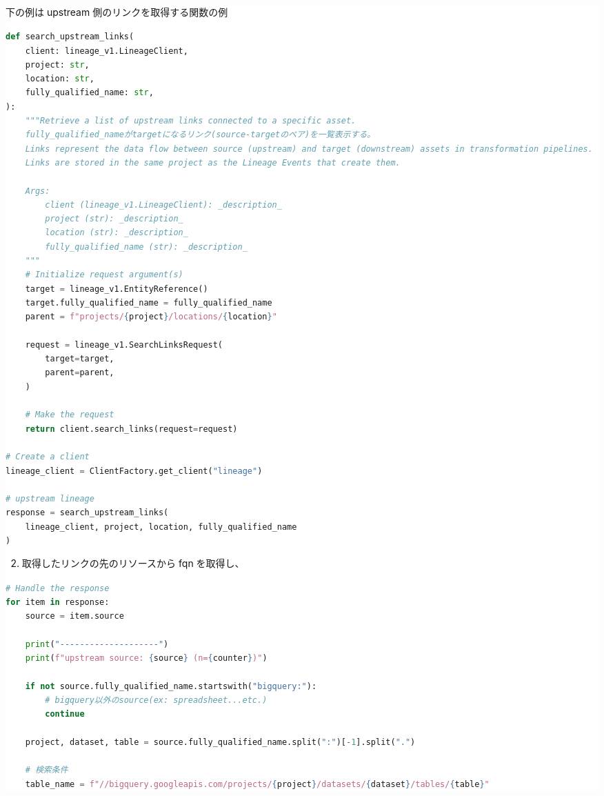 下の例は upstream 側のリンクを取得する関数の例

```python
def search_upstream_links(
    client: lineage_v1.LineageClient,
    project: str,
    location: str,
    fully_qualified_name: str,
):
    """Retrieve a list of upstream links connected to a specific asset.
    fully_qualified_nameがtargetになるリンク(source-targetのペア)を一覧表示する。
    Links represent the data flow between source (upstream) and target (downstream) assets in transformation pipelines.
    Links are stored in the same project as the Lineage Events that create them.

    Args:
        client (lineage_v1.LineageClient): _description_
        project (str): _description_
        location (str): _description_
        fully_qualified_name (str): _description_
    """
    # Initialize request argument(s)
    target = lineage_v1.EntityReference()
    target.fully_qualified_name = fully_qualified_name
    parent = f"projects/{project}/locations/{location}"

    request = lineage_v1.SearchLinksRequest(
        target=target,
        parent=parent,
    )

    # Make the request
    return client.search_links(request=request)

# Create a client
lineage_client = ClientFactory.get_client("lineage")

# upstream lineage
response = search_upstream_links(
    lineage_client, project, location, fully_qualified_name
)

```

2. 取得したリンクの先のリソースから fqn を取得し、

```python
# Handle the response
for item in response:
    source = item.source

    print("--------------------")
    print(f"upstream source: {source} (n={counter})")

    if not source.fully_qualified_name.startswith("bigquery:"):
        # bigquery以外のsource(ex: spreadsheet...etc.)
        continue

    project, dataset, table = source.fully_qualified_name.split(":")[-1].split(".")

    # 検索条件
    table_name = f"//bigquery.googleapis.com/projects/{project}/datasets/{dataset}/tables/{table}"
```
